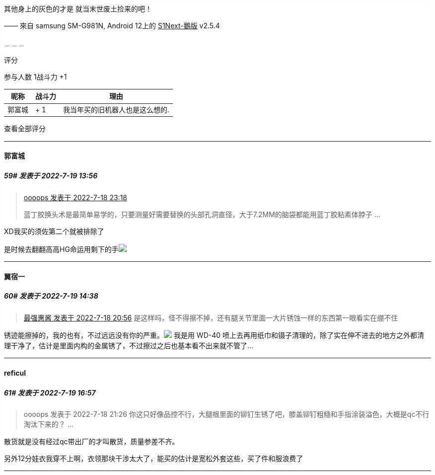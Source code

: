 其他身上的灰色的才是</blockquote>
就当末世废土捡来的吧！

—— 來自 samsung SM-G981N, Android 12上的 [S1Next-鵝版](https://github.com/ykrank/S1-Next/releases) v2.5.4

﹍﹍﹍

评分

 参与人数 1战斗力 +1

|昵称|战斗力|理由|
|----|---|---|
| 郭富城| + 1|我当年买的旧机器人也是这么想的.|

查看全部评分

*****

####  郭富城  
##### 59#       发表于 2022-7-19 13:56

<blockquote><a href="httphttps://bbs.saraba1st.com/2b/forum.php?mod=redirect&amp;goto=findpost&amp;pid=56701216&amp;ptid=2072109" target="_blank">oooops 发表于 2022-7-18 23:18</a>

蓝丁胶换头术是最简单易学的，只要测量好需要替换的头部孔洞直径，大于7.2MM的脑袋都能用蓝丁胶粘素体脖子 ...</blockquote>
XD我买的须佐第二个就被排除了

是时候去翻翻高高HG命运用剩下的手<img src="https://static.saraba1st.com/image/smiley/face2017/037.png" referrerpolicy="no-referrer">

*****

####  翼宿一  
##### 60#       发表于 2022-7-19 14:38

<blockquote><a href="httphttps://bbs.saraba1st.com/2b/forum.php?mod=redirect&amp;goto=findpost&amp;pid=56699544&amp;ptid=2072109" target="_blank">最强惠酱 发表于 2022-7-18 20:56</a>
是这样吗，怪不得擦不掉，还有腿关节里面一大片锈蚀一样的东西第一眼看实在绷不住</blockquote>
锈迹能擦掉的，我的也有，不过远远没有你的严重。<img src="https://static.saraba1st.com/image/smiley/face2017/068.png" referrerpolicy="no-referrer">
我是用 WD-40 喷上去再用纸巾和镊子清理的，除了实在伸不进去的地方之外都清理干净了，估计是里面内构的金属锈了，不过擦过之后也基本看不出来就不管了…



*****

####  reficul  
##### 61#       发表于 2022-7-19 16:57

<blockquote>oooops 发表于 2022-7-18 21:26
你这只好像品控不行，大腿根里面的铆钉生锈了吧，膝盖铆钉粗糙和手指涂装溢色，大概是qc不行淘汰下来的？ ...</blockquote>
散货就是没有经过qc带出厂的才叫散货，质量参差不齐。

另外12分娃衣我穿不上啊，衣领那块干涉太大了，能买的估计是宽松外套这些，买了件和服浪费了

*****
